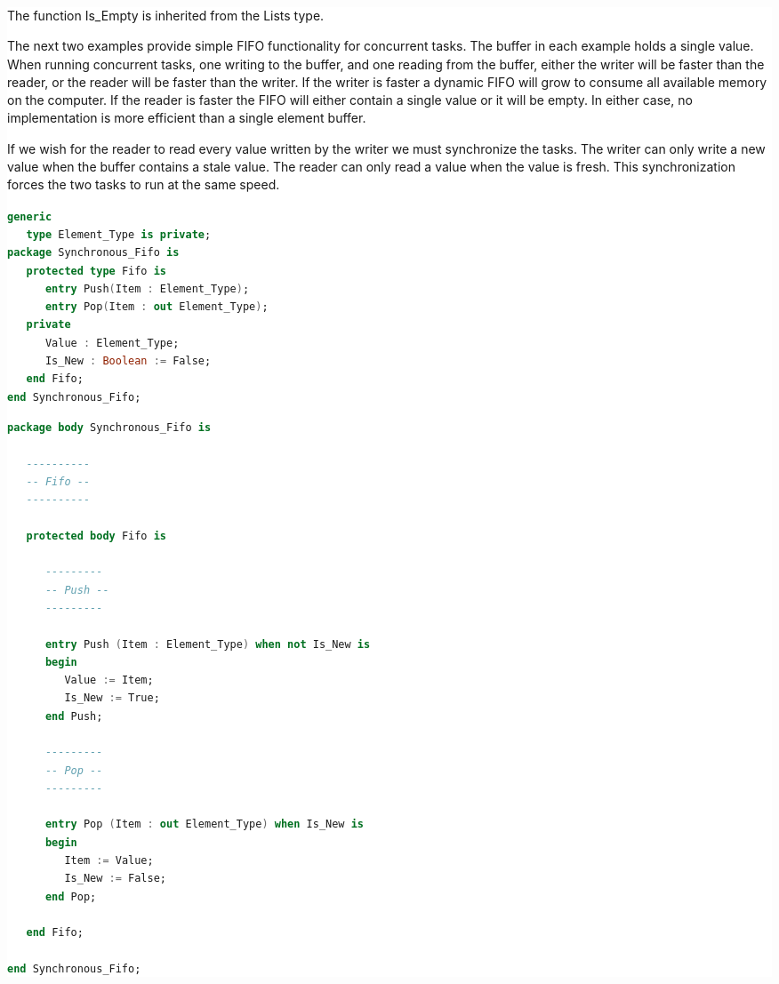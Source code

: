 The function Is_Empty is inherited from the Lists type.

The next two examples provide simple FIFO functionality for concurrent tasks. The buffer in each example holds a single value. When running concurrent tasks, one writing to the buffer, and one reading from the buffer, either the writer will be faster than the reader, or the reader will be faster than the writer. If the writer is faster a dynamic FIFO will grow to consume all available memory on the computer. If the reader is faster the FIFO will either contain a single value or it will be empty. In either case, no implementation is more efficient than a single element buffer.

If we wish for the reader to read every value written by the writer we must synchronize the tasks. The writer can only write a new value when the buffer contains a stale value. The reader can only read a value when the value is fresh. This synchronization forces the two tasks to run at the same speed.

```ada
generic
   type Element_Type is private;
package Synchronous_Fifo is
   protected type Fifo is
      entry Push(Item : Element_Type);
      entry Pop(Item : out Element_Type);
   private
      Value : Element_Type;
      Is_New : Boolean := False;
   end Fifo;
end Synchronous_Fifo;
```


```ada
package body Synchronous_Fifo is

   ----------
   -- Fifo --
   ----------

   protected body Fifo is

      ---------
      -- Push --
      ---------

      entry Push (Item : Element_Type) when not Is_New is
      begin
         Value := Item;
         Is_New := True;
      end Push;

      ---------
      -- Pop --
      ---------

      entry Pop (Item : out Element_Type) when Is_New is
      begin
         Item := Value;
         Is_New := False;
      end Pop;

   end Fifo;

end Synchronous_Fifo;
```

